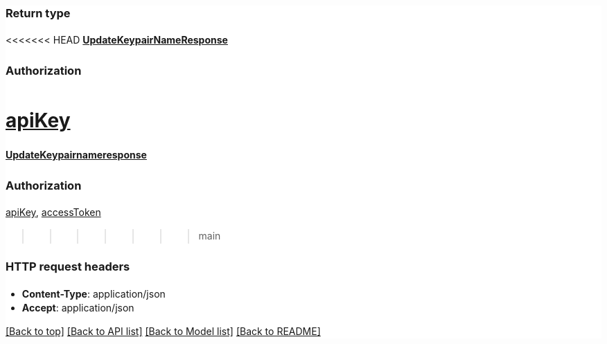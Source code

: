 ### Return type

<<<<<<< HEAD
[**UpdateKeypairNameResponse**](UpdateKeypairNameResponse.md)

### Authorization

[apiKey](../README.md#apiKey)
=======
[**UpdateKeypairnameresponse**](UpdateKeypairnameresponse.md)

### Authorization

[apiKey](../README.md#apiKey), [accessToken](../README.md#accessToken)
>>>>>>> main

### HTTP request headers

- **Content-Type**: application/json
- **Accept**: application/json

[[Back to top]](#) [[Back to API list]](../README.md#documentation-for-api-endpoints)
[[Back to Model list]](../README.md#documentation-for-models)
[[Back to README]](../README.md)

